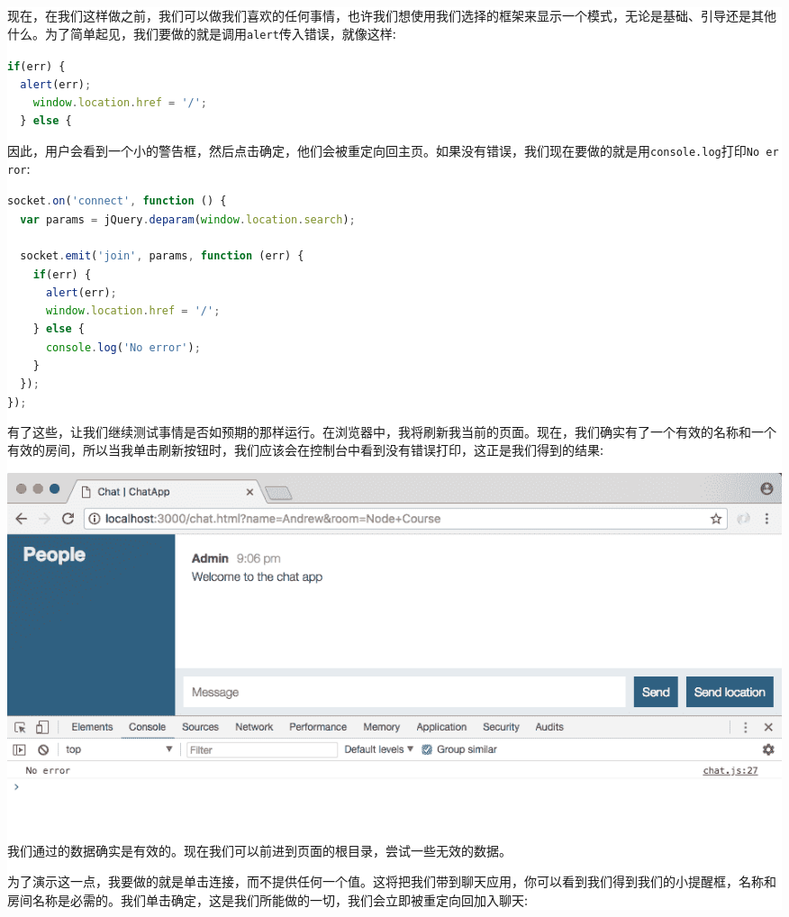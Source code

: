 现在，在我们这样做之前，我们可以做我们喜欢的任何事情，也许我们想使用我们选择的框架来显示一个模式，无论是基础、引导还是其他什么。为了简单起见，我们要做的就是调用`alert`传入错误，就像这样:

```js
if(err) {
  alert(err);
    window.location.href = '/';
  } else {
```

因此，用户会看到一个小的警告框，然后点击确定，他们会被重定向回主页。如果没有错误，我们现在要做的就是用`console.log`打印`No error`:

```js
socket.on('connect', function () {
  var params = jQuery.deparam(window.location.search);

  socket.emit('join', params, function (err) {
    if(err) {
      alert(err);    
      window.location.href = '/';    
    } else {
      console.log('No error');
    }
  });
});
```

有了这些，让我们继续测试事情是否如预期的那样运行。在浏览器中，我将刷新我当前的页面。现在，我们确实有了一个有效的名称和一个有效的房间，所以当我单击刷新按钮时，我们应该会在控制台中看到没有错误打印，这正是我们得到的结果:

![](img/84b02b1b-6c69-4845-a736-442b7d24d817.png)

我们通过的数据确实是有效的。现在我们可以前进到页面的根目录，尝试一些无效的数据。

为了演示这一点，我要做的就是单击连接，而不提供任何一个值。这将把我们带到聊天应用，你可以看到我们得到我们的小提醒框，名称和房间名称是必需的。我们单击确定，这是我们所能做的一切，我们会立即被重定向回加入聊天:
